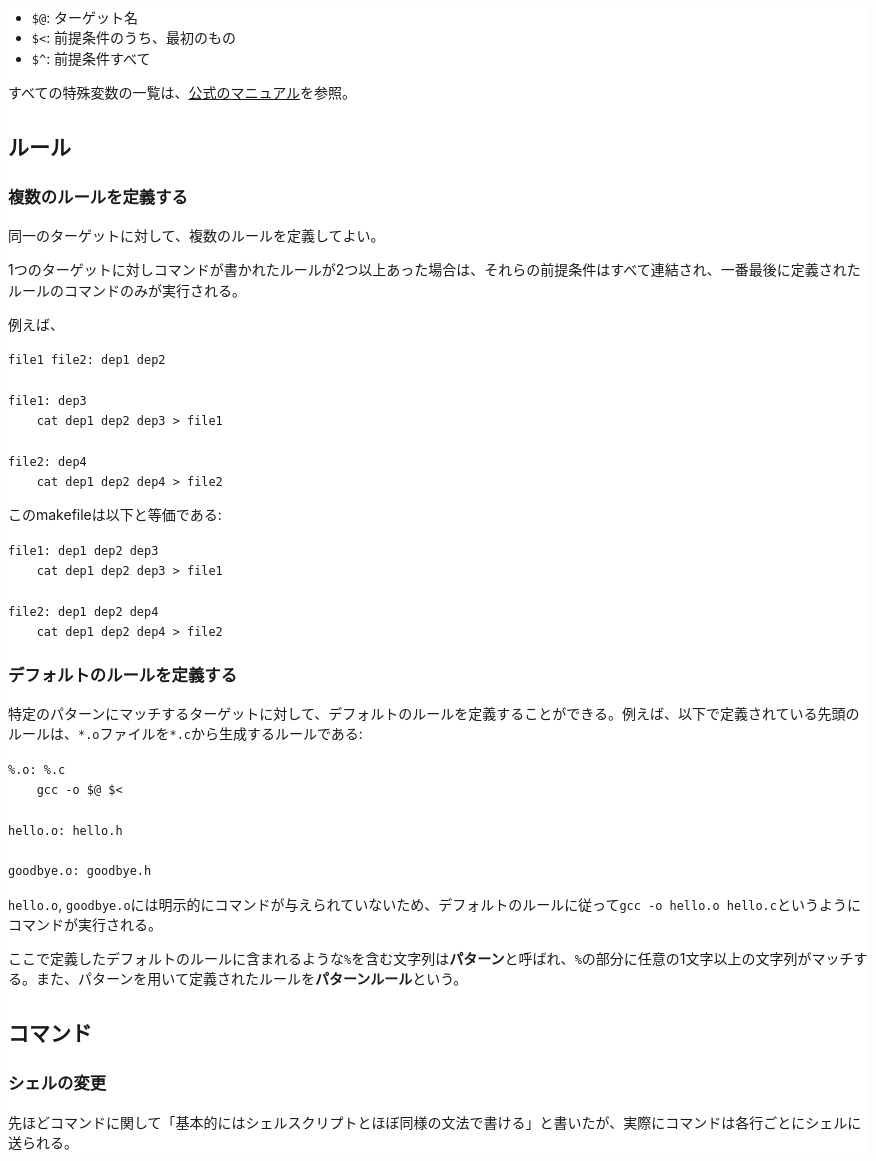 + `$@`: ターゲット名
+ `$<`: 前提条件のうち、最初のもの
+ `$^`: 前提条件すべて

すべての特殊変数の一覧は、[公式のマニュアル](https://www.gnu.org/software/make/manual/html_node/Automatic-Variables.html)を参照。


## ルール
### 複数のルールを定義する
同一のターゲットに対して、複数のルールを定義してよい。

1つのターゲットに対しコマンドが書かれたルールが2つ以上あった場合は、それらの前提条件はすべて連結され、一番最後に定義されたルールのコマンドのみが実行される。


例えば、

```make
file1 file2: dep1 dep2

file1: dep3
	cat dep1 dep2 dep3 > file1

file2: dep4
	cat dep1 dep2 dep4 > file2
```

このmakefileは以下と等価である:


```make
file1: dep1 dep2 dep3
	cat dep1 dep2 dep3 > file1

file2: dep1 dep2 dep4
	cat dep1 dep2 dep4 > file2
```

### デフォルトのルールを定義する
特定のパターンにマッチするターゲットに対して、デフォルトのルールを定義することができる。例えば、以下で定義されている先頭のルールは、`*.o`ファイルを`*.c`から生成するルールである:

```make
%.o: %.c
	gcc -o $@ $<

hello.o: hello.h

goodbye.o: goodbye.h
```

`hello.o`, `goodbye.o`には明示的にコマンドが与えられていないため、デフォルトのルールに従って`gcc -o hello.o hello.c`というようにコマンドが実行される。

ここで定義したデフォルトのルールに含まれるような`%`を含む文字列は**パターン**と呼ばれ、`%`の部分に任意の1文字以上の文字列がマッチする。また、パターンを用いて定義されたルールを**パターンルール**という。

## コマンド
### シェルの変更
先ほどコマンドに関して「基本的にはシェルスクリプトとほぼ同様の文法で書ける」と書いたが、実際にコマンドは各行ごとにシェルに送られる。
